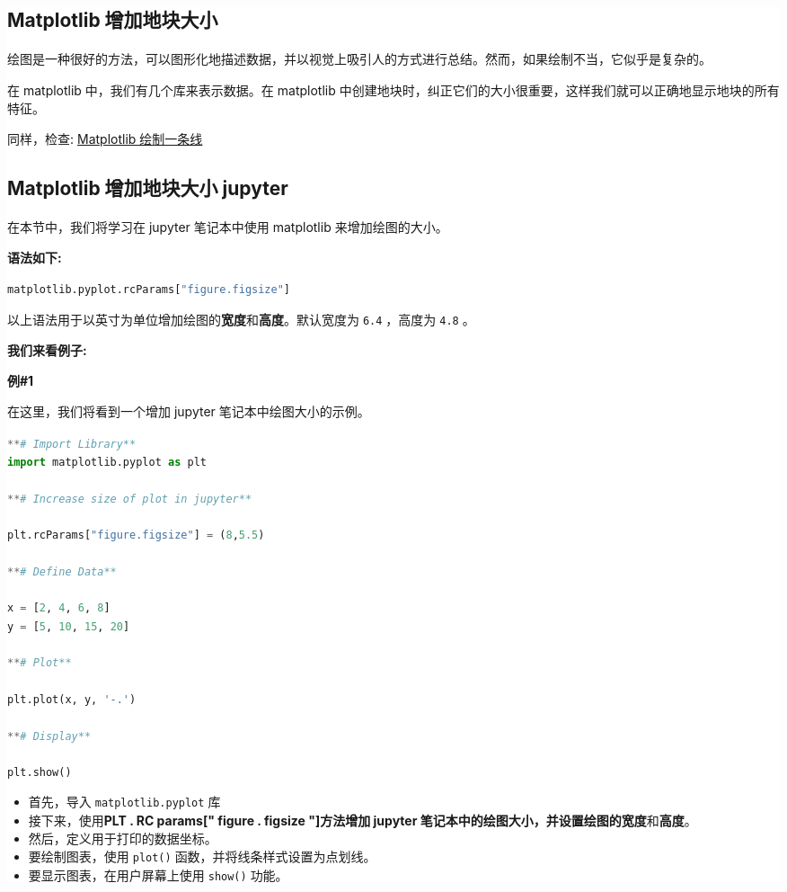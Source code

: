 ## Matplotlib 增加地块大小

绘图是一种很好的方法，可以图形化地描述数据，并以视觉上吸引人的方式进行总结。然而，如果绘制不当，它似乎是复杂的。

在 matplotlib 中，我们有几个库来表示数据。在 matplotlib 中创建地块时，纠正它们的大小很重要，这样我们就可以正确地显示地块的所有特征。

同样，检查: [Matplotlib 绘制一条线](https://pythonguides.com/matplotlib-plot-a-line/)

## Matplotlib 增加地块大小 jupyter

在本节中，我们将学习在 jupyter 笔记本中使用 matplotlib 来增加绘图的大小。

**语法如下:**

```py
matplotlib.pyplot.rcParams["figure.figsize"]
```

以上语法用于以英寸为单位增加绘图的**宽度**和**高度**。默认宽度为 `6.4` ，高度为 `4.8` 。

**我们来看例子:**

**例#1**

在这里，我们将看到一个增加 jupyter 笔记本中绘图大小的示例。

```py
**# Import Library** 
import matplotlib.pyplot as plt

**# Increase size of plot in jupyter**

plt.rcParams["figure.figsize"] = (8,5.5)

**# Define Data**

x = [2, 4, 6, 8]
y = [5, 10, 15, 20]

**# Plot**

plt.plot(x, y, '-.')

**# Display**

plt.show()
```

*   首先，导入 `matplotlib.pyplot` 库
*   接下来，使用**PLT . RC params[" figure . figsize "]**方法增加 jupyter 笔记本中的绘图大小，并设置绘图的**宽度**和**高度**。
*   然后，定义用于打印的数据坐标。
*   要绘制图表，使用 `plot()` 函数，并将线条样式设置为点划线。
*   要显示图表，在用户屏幕上使用 `show()` 功能。
